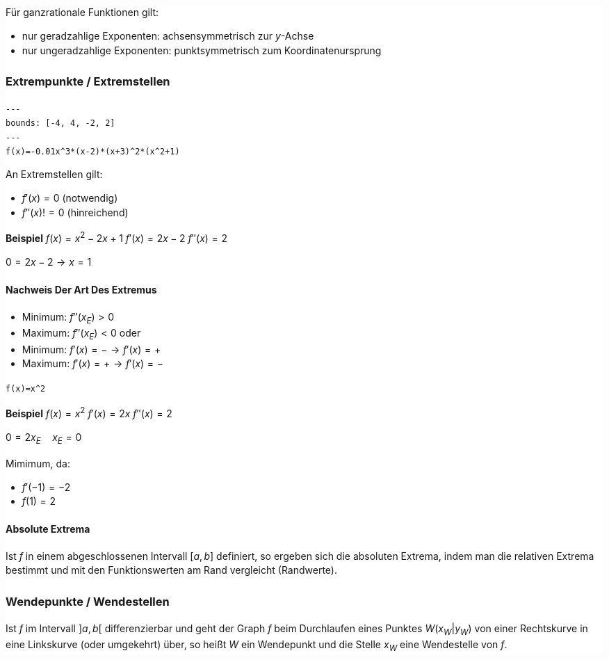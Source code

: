 Für ganzrationale Funktionen gilt: 
- nur geradzahlige Exponenten: achsensymmetrisch zur $y$-Achse
- nur ungeradzahlige Exponenten: punktsymmetrisch zum Koordinatenursprung

### Extrempunkte / Extremstellen

~~~functionplot
---
bounds: [-4, 4, -2, 2]
---
f(x)=-0.01x^3*(x-2)*(x+3)^2*(x^2+1)
~~~

An Extremstellen gilt: 
- $f'(x)=0$ (notwendig)
- $f''(x)!=0$ (hinreichend)

**Beispiel**
$f(x)=x^2-2x+1$
$f'(x)=2x-2$
$f''(x)=2$

$0=2x-2\to x=1$

#### Nachweis Der Art Des Extremus

- Minimum: $f''(x_E)>0$
- Maximum: $f''(x_E)<0$
oder
- Minimum: $f'(x)=-\to f'(x)=+$
- Maximum: $f'(x)=+\to f'(x)=-$

~~~functionplot
f(x)=x^2
~~~

**Beispiel**
$f(x)=x^2$
$f'(x)=2x$
$f''(x)=2$

$0=2x_E\quad x_E=0$

Mimimum, da:
- $f'(-1)=-2$
- $f(1)=2$

#### Absolute Extrema

Ist $f$ in einem abgeschlossenen Intervall $[a, b]$ definiert, so ergeben sich die absoluten Extrema, indem man die relativen Extrema bestimmt und mit den Funktionswerten am Rand vergleicht (Randwerte).

### Wendepunkte / Wendestellen

Ist $f$ im Intervall $]a,b[$ differenzierbar und geht der Graph $f$ beim Durchlaufen eines Punktes $W(x_W|y_W)$ von einer Rechtskurve in eine Linkskurve (oder umgekehrt) über, so heißt $W$ ein Wendepunkt und die Stelle $x_W$ eine Wendestelle von $f$.
